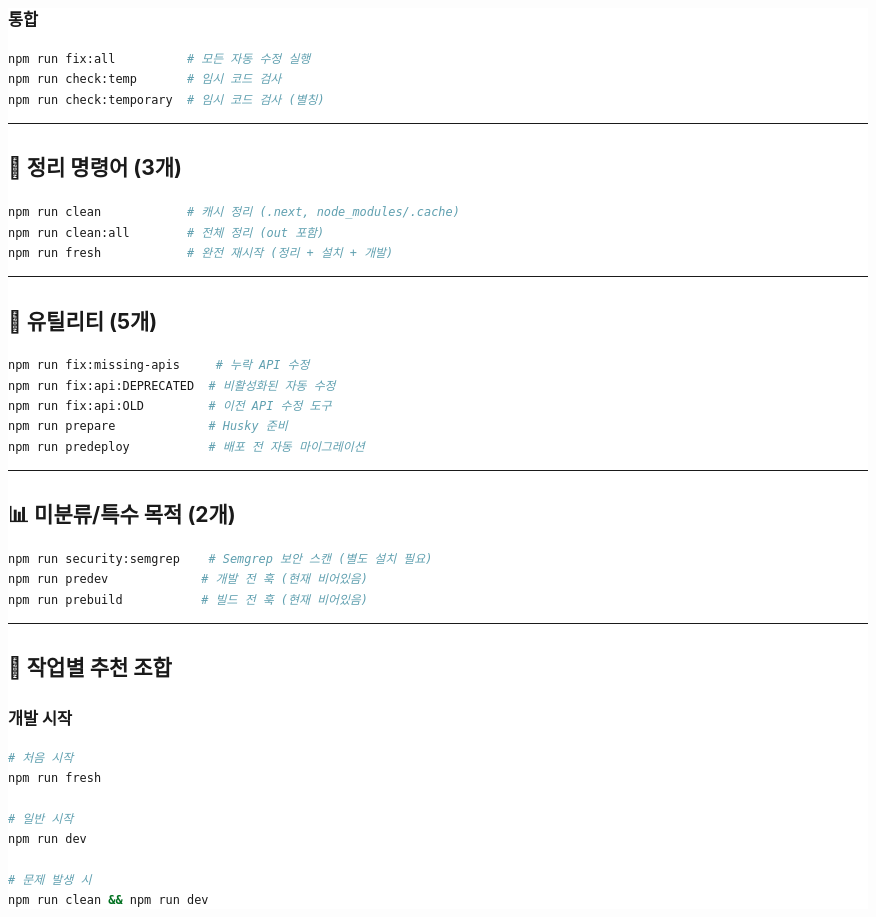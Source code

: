 ### 통합
```bash
npm run fix:all          # 모든 자동 수정 실행
npm run check:temp       # 임시 코드 검사
npm run check:temporary  # 임시 코드 검사 (별칭)
```

---

## 🧹 정리 명령어 (3개)

```bash
npm run clean            # 캐시 정리 (.next, node_modules/.cache)
npm run clean:all        # 전체 정리 (out 포함)
npm run fresh            # 완전 재시작 (정리 + 설치 + 개발)
```

---

## 🔧 유틸리티 (5개)

```bash
npm run fix:missing-apis     # 누락 API 수정
npm run fix:api:DEPRECATED  # 비활성화된 자동 수정
npm run fix:api:OLD         # 이전 API 수정 도구
npm run prepare             # Husky 준비
npm run predeploy           # 배포 전 자동 마이그레이션
```

---

## 📊 미분류/특수 목적 (2개)

```bash
npm run security:semgrep    # Semgrep 보안 스캔 (별도 설치 필요)
npm run predev             # 개발 전 훅 (현재 비어있음)
npm run prebuild           # 빌드 전 훅 (현재 비어있음)
```

---

## 🎯 작업별 추천 조합

### 개발 시작
```bash
# 처음 시작
npm run fresh

# 일반 시작
npm run dev

# 문제 발생 시
npm run clean && npm run dev
```
